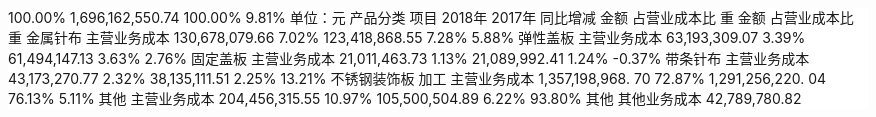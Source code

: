 100.00%
1,696,162,550.74
100.00%
9.81%
单位：元
产品分类
项目
2018年
2017年
同比增减
金额
占营业成本比
重
金额
占营业成本比
重
金属针布
主营业务成本
130,678,079.66
7.02%
123,418,868.55
7.28%
5.88%
弹性盖板
主营业务成本
63,193,309.07
3.39%
61,494,147.13
3.63%
2.76%
固定盖板
主营业务成本
21,011,463.73
1.13%
21,089,992.41
1.24%
-0.37%
带条针布
主营业务成本
43,173,270.77
2.32%
38,135,111.51
2.25%
13.21%
不锈钢装饰板
加工
主营业务成本
1,357,198,968.
70
72.87%
1,291,256,220.
04
76.13%
5.11%
其他
主营业务成本
204,456,315.55
10.97%
105,500,504.89
6.22%
93.80%
其他
其他业务成本
42,789,780.82